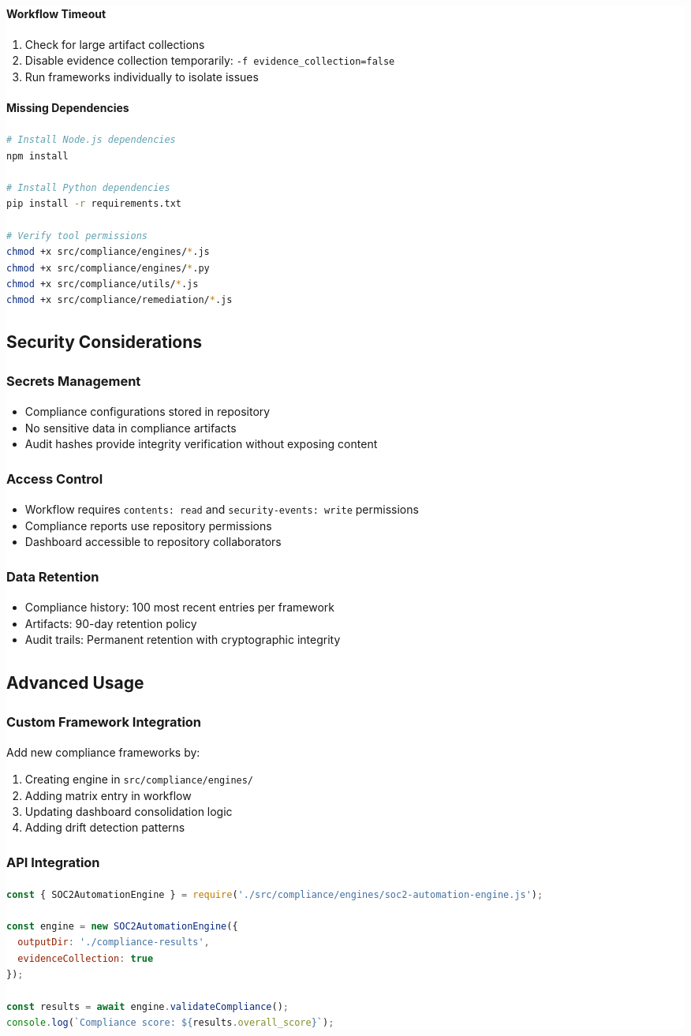 #### Workflow Timeout
1. Check for large artifact collections
2. Disable evidence collection temporarily: `-f evidence_collection=false`
3. Run frameworks individually to isolate issues

#### Missing Dependencies
```bash
# Install Node.js dependencies
npm install

# Install Python dependencies  
pip install -r requirements.txt

# Verify tool permissions
chmod +x src/compliance/engines/*.js
chmod +x src/compliance/engines/*.py
chmod +x src/compliance/utils/*.js
chmod +x src/compliance/remediation/*.js
```

## Security Considerations

### Secrets Management
- Compliance configurations stored in repository
- No sensitive data in compliance artifacts
- Audit hashes provide integrity verification without exposing content

### Access Control
- Workflow requires `contents: read` and `security-events: write` permissions
- Compliance reports use repository permissions
- Dashboard accessible to repository collaborators

### Data Retention
- Compliance history: 100 most recent entries per framework
- Artifacts: 90-day retention policy
- Audit trails: Permanent retention with cryptographic integrity

## Advanced Usage

### Custom Framework Integration
Add new compliance frameworks by:
1. Creating engine in `src/compliance/engines/`
2. Adding matrix entry in workflow
3. Updating dashboard consolidation logic
4. Adding drift detection patterns

### API Integration
```javascript
const { SOC2AutomationEngine } = require('./src/compliance/engines/soc2-automation-engine.js');

const engine = new SOC2AutomationEngine({
  outputDir: './compliance-results',
  evidenceCollection: true
});

const results = await engine.validateCompliance();
console.log(`Compliance score: ${results.overall_score}`);
```

